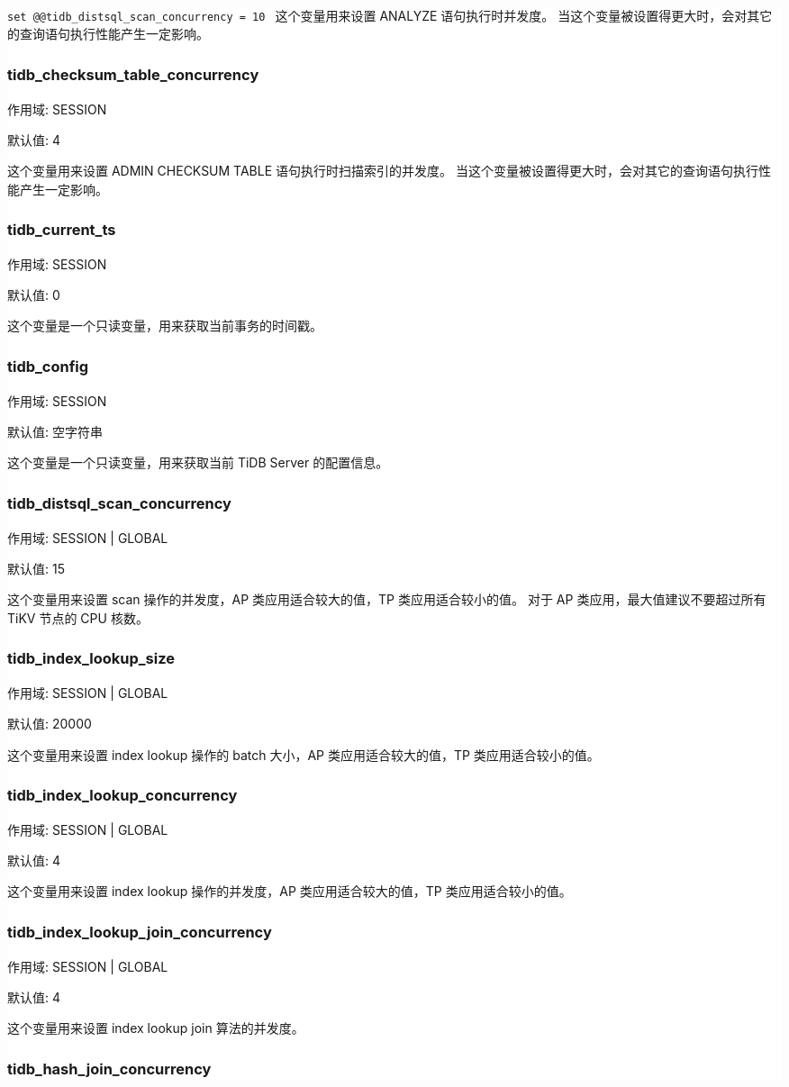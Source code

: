 ```set @@tidb_distsql_scan_concurrency = 10 ```
这个变量用来设置 ANALYZE 语句执行时并发度。
当这个变量被设置得更大时，会对其它的查询语句执行性能产生一定影响。

### tidb_checksum_table_concurrency

作用域: SESSION

默认值: 4

这个变量用来设置 ADMIN CHECKSUM TABLE 语句执行时扫描索引的并发度。
当这个变量被设置得更大时，会对其它的查询语句执行性能产生一定影响。

### tidb_current_ts

作用域: SESSION

默认值: 0

这个变量是一个只读变量，用来获取当前事务的时间戳。

### tidb_config

作用域: SESSION

默认值: 空字符串

这个变量是一个只读变量，用来获取当前 TiDB Server 的配置信息。

### tidb_distsql_scan_concurrency

作用域: SESSION | GLOBAL

默认值: 15

这个变量用来设置 scan 操作的并发度，AP 类应用适合较大的值，TP 类应用适合较小的值。
对于 AP 类应用，最大值建议不要超过所有 TiKV 节点的 CPU 核数。

### tidb_index_lookup_size

作用域: SESSION | GLOBAL

默认值: 20000

这个变量用来设置 index lookup 操作的 batch 大小，AP 类应用适合较大的值，TP 类应用适合较小的值。

### tidb_index_lookup_concurrency

作用域: SESSION | GLOBAL

默认值: 4

这个变量用来设置 index lookup 操作的并发度，AP 类应用适合较大的值，TP 类应用适合较小的值。

### tidb_index_lookup_join_concurrency

作用域: SESSION | GLOBAL

默认值: 4

这个变量用来设置 index lookup join 算法的并发度。

### tidb_hash_join_concurrency

```